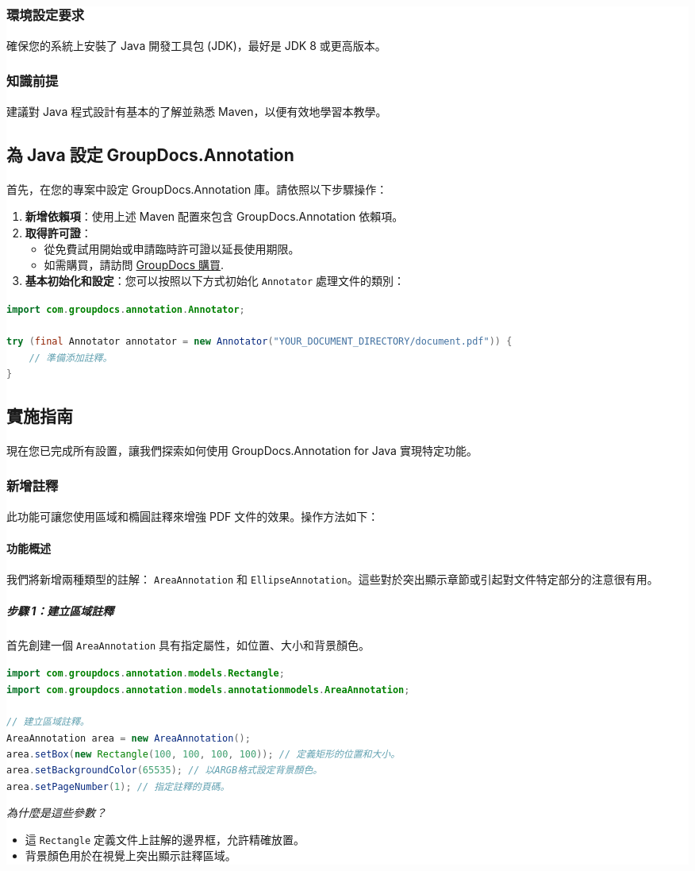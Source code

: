 ### 環境設定要求

確保您的系統上安裝了 Java 開發工具包 (JDK)，最好是 JDK 8 或更高版本。

### 知識前提

建議對 Java 程式設計有基本的了解並熟悉 Maven，以便有效地學習本教學。

## 為 Java 設定 GroupDocs.Annotation

首先，在您的專案中設定 GroupDocs.Annotation 庫。請依照以下步驟操作：

1. **新增依賴項**：使用上述 Maven 配置來包含 GroupDocs.Annotation 依賴項。
2. **取得許可證**：
   - 從免費試用開始或申請臨時許可證以延長使用期限。 
   - 如需購買，請訪問 [GroupDocs 購買](https://purchase。groupdocs.com/buy).
3. **基本初始化和設定**：您可以按照以下方式初始化 `Annotator` 處理文件的類別：

```java
import com.groupdocs.annotation.Annotator;

try (final Annotator annotator = new Annotator("YOUR_DOCUMENT_DIRECTORY/document.pdf")) {
    // 準備添加註釋。
}
```

## 實施指南

現在您已完成所有設置，讓我們探索如何使用 GroupDocs.Annotation for Java 實現特定功能。

### 新增註釋

此功能可讓您使用區域和橢圓註釋來增強 PDF 文件的效果。操作方法如下：

#### 功能概述
我們將新增兩種類型的註解： `AreaAnnotation` 和 `EllipseAnnotation`。這些對於突出顯示章節或引起對文件特定部分的注意很有用。

##### 步驟 1：建立區域註釋

首先創建一個 `AreaAnnotation` 具有指定屬性，如位置、大小和背景顏色。

```java
import com.groupdocs.annotation.models.Rectangle;
import com.groupdocs.annotation.models.annotationmodels.AreaAnnotation;

// 建立區域註釋。
AreaAnnotation area = new AreaAnnotation();
area.setBox(new Rectangle(100, 100, 100, 100)); // 定義矩形的位置和大小。
area.setBackgroundColor(65535); // 以ARGB格式設定背景顏色。
area.setPageNumber(1); // 指定註釋的頁碼。
```

*為什麼是這些參數？*
- 這 `Rectangle` 定義文件上註解的邊界框，允許精確放置。
- 背景顏色用於在視覺上突出顯示註釋區域。
